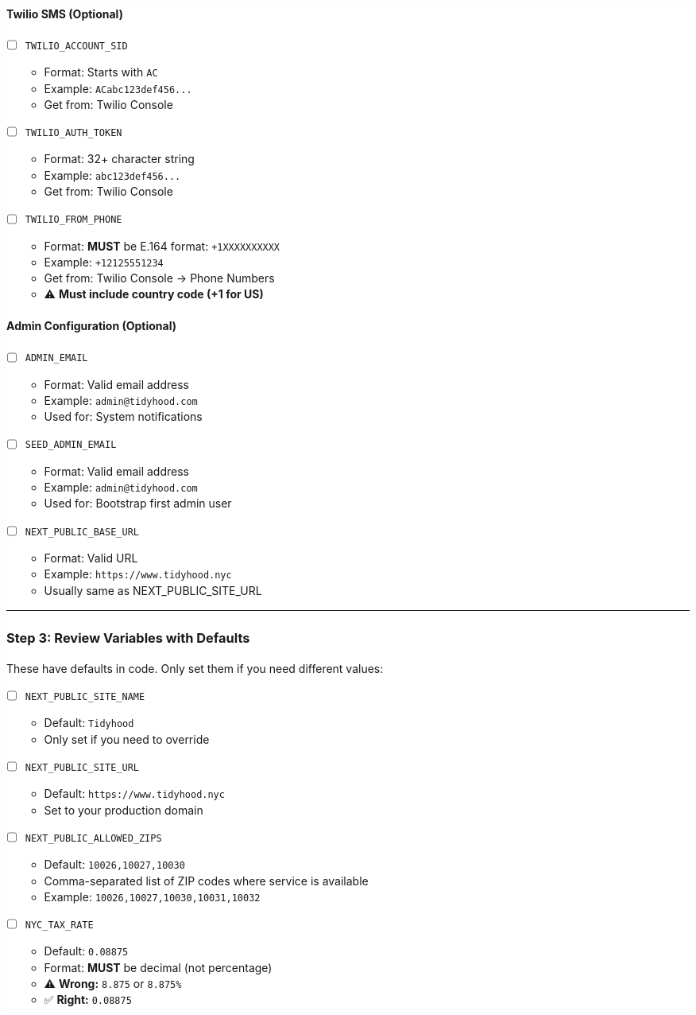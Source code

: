 #### Twilio SMS (Optional)
- [ ] `TWILIO_ACCOUNT_SID`
  - Format: Starts with `AC`
  - Example: `ACabc123def456...`
  - Get from: Twilio Console

- [ ] `TWILIO_AUTH_TOKEN`
  - Format: 32+ character string
  - Example: `abc123def456...`
  - Get from: Twilio Console

- [ ] `TWILIO_FROM_PHONE`
  - Format: **MUST** be E.164 format: `+1XXXXXXXXXX`
  - Example: `+12125551234`
  - Get from: Twilio Console → Phone Numbers
  - ⚠️ **Must include country code (+1 for US)**

#### Admin Configuration (Optional)
- [ ] `ADMIN_EMAIL`
  - Format: Valid email address
  - Example: `admin@tidyhood.com`
  - Used for: System notifications

- [ ] `SEED_ADMIN_EMAIL`
  - Format: Valid email address
  - Example: `admin@tidyhood.com`
  - Used for: Bootstrap first admin user

- [ ] `NEXT_PUBLIC_BASE_URL`
  - Format: Valid URL
  - Example: `https://www.tidyhood.nyc`
  - Usually same as NEXT_PUBLIC_SITE_URL

---

### Step 3: Review Variables with Defaults

These have defaults in code. Only set them if you need different values:

- [ ] `NEXT_PUBLIC_SITE_NAME`
  - Default: `Tidyhood`
  - Only set if you need to override

- [ ] `NEXT_PUBLIC_SITE_URL`
  - Default: `https://www.tidyhood.nyc`
  - Set to your production domain

- [ ] `NEXT_PUBLIC_ALLOWED_ZIPS`
  - Default: `10026,10027,10030`
  - Comma-separated list of ZIP codes where service is available
  - Example: `10026,10027,10030,10031,10032`

- [ ] `NYC_TAX_RATE`
  - Default: `0.08875`
  - Format: **MUST** be decimal (not percentage)
  - ⚠️ **Wrong:** `8.875` or `8.875%`
  - ✅ **Right:** `0.08875`
